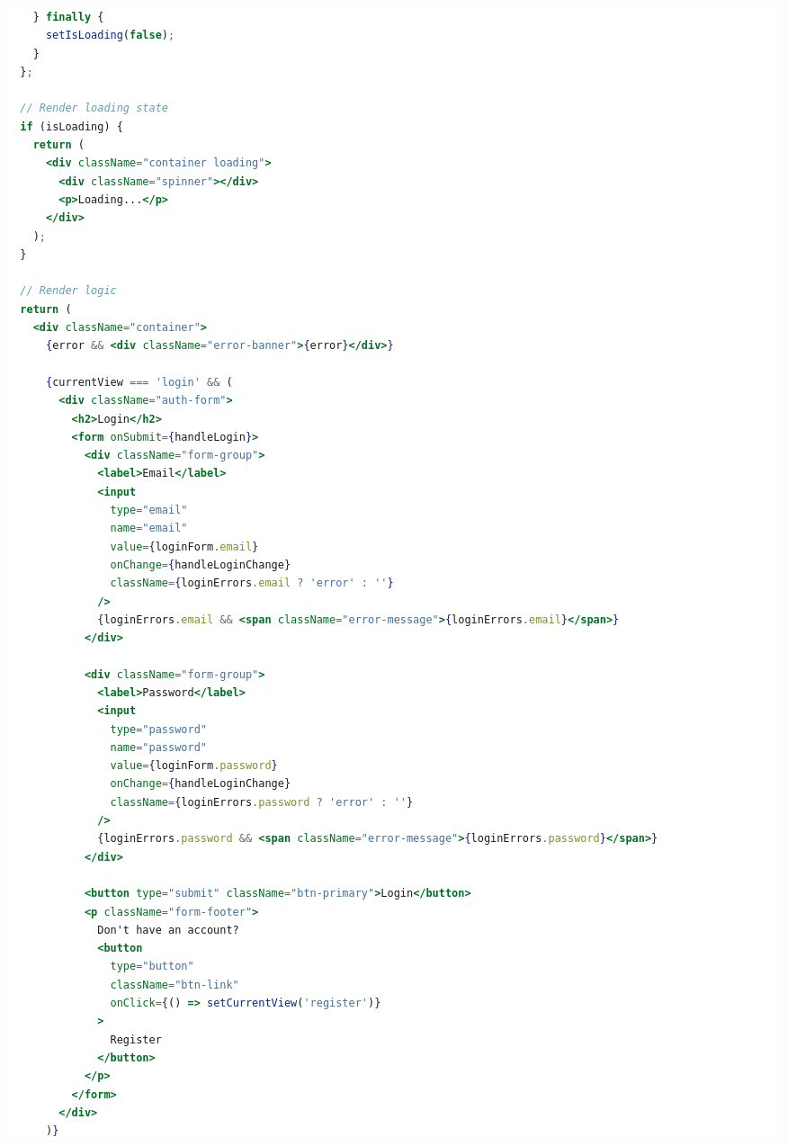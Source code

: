 ```jsx
    } finally {
      setIsLoading(false);
    }
  };

  // Render loading state
  if (isLoading) {
    return (
      <div className="container loading">
        <div className="spinner"></div>
        <p>Loading...</p>
      </div>
    );
  }

  // Render logic
  return (
    <div className="container">
      {error && <div className="error-banner">{error}</div>}
      
      {currentView === 'login' && (
        <div className="auth-form">
          <h2>Login</h2>
          <form onSubmit={handleLogin}>
            <div className="form-group">
              <label>Email</label>
              <input
                type="email"
                name="email"
                value={loginForm.email}
                onChange={handleLoginChange}
                className={loginErrors.email ? 'error' : ''}
              />
              {loginErrors.email && <span className="error-message">{loginErrors.email}</span>}
            </div>
            
            <div className="form-group">
              <label>Password</label>
              <input
                type="password"
                name="password"
                value={loginForm.password}
                onChange={handleLoginChange}
                className={loginErrors.password ? 'error' : ''}
              />
              {loginErrors.password && <span className="error-message">{loginErrors.password}</span>}
            </div>
            
            <button type="submit" className="btn-primary">Login</button>
            <p className="form-footer">
              Don't have an account? 
              <button 
                type="button" 
                className="btn-link"
                onClick={() => setCurrentView('register')}
              >
                Register
              </button>
            </p>
          </form>
        </div>
      )}
```